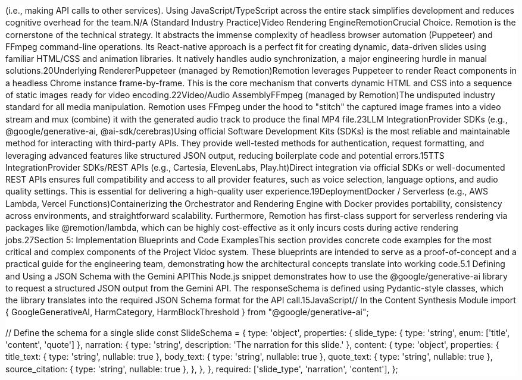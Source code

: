 (i.e., making API calls to other services). Using JavaScript/TypeScript across the entire stack simplifies development and reduces cognitive overhead for the team.N/A (Standard Industry Practice)Video Rendering EngineRemotionCrucial Choice. Remotion is the cornerstone of the technical strategy. It abstracts the immense complexity of headless browser automation (Puppeteer) and FFmpeg command-line operations. Its React-native approach is a perfect fit for creating dynamic, data-driven slides using familiar HTML/CSS and animation libraries. It natively handles audio synchronization, a major engineering hurdle in manual solutions.20Underlying RendererPuppeteer (managed by Remotion)Remotion leverages Puppeteer to render React components in a headless Chrome instance frame-by-frame. This is the core mechanism that converts dynamic HTML and CSS into a sequence of static images ready for video encoding.22Video/Audio AssemblyFFmpeg (managed by Remotion)The undisputed industry standard for all media manipulation. Remotion uses FFmpeg under the hood to "stitch" the captured image frames into a video stream and mux (combine) it with the generated audio track to produce the final MP4 file.23LLM IntegrationProvider SDKs (e.g., @google/generative-ai, @ai-sdk/cerebras)Using official Software Development Kits (SDKs) is the most reliable and maintainable method for interacting with third-party APIs. They provide well-tested methods for authentication, request formatting, and leveraging advanced features like structured JSON output, reducing boilerplate code and potential errors.15TTS IntegrationProvider SDKs/REST APIs (e.g., Cartesia, ElevenLabs, Play.ht)Direct integration via official SDKs or well-documented REST APIs ensures full compatibility and access to all provider features, such as voice selection, language options, and audio quality settings. This is essential for delivering a high-quality user experience.19DeploymentDocker / Serverless (e.g., AWS Lambda, Vercel Functions)Containerizing the Orchestrator and Rendering Engine with Docker provides portability, consistency across environments, and straightforward scalability. Furthermore, Remotion has first-class support for serverless rendering via packages like @remotion/lambda, which can be highly cost-effective as it only incurs costs during active rendering jobs.27Section 5: Implementation Blueprints and Code ExamplesThis section provides concrete code examples for the most critical and complex components of the Project Vidoc system. These blueprints are intended to serve as a proof-of-concept and a practical guide for the engineering team, demonstrating how the architectural concepts translate into working code.5.1 Defining and Using a JSON Schema with the Gemini APIThis Node.js snippet demonstrates how to use the @google/generative-ai library to request a structured JSON output from the Gemini API. The responseSchema is defined using Pydantic-style classes, which the library translates into the required JSON Schema format for the API call.15JavaScript// In the Content Synthesis Module
import { GoogleGenerativeAI, HarmCategory, HarmBlockThreshold } from "@google/generative-ai";

// Define the schema for a single slide
const SlideSchema = {
  type: 'object',
  properties: {
    slide_type: { type: 'string', enum: ['title', 'content', 'quote'] },
    narration: { type: 'string', description: 'The narration for this slide.' },
    content: {
      type: 'object',
      properties: {
        title_text: { type: 'string', nullable: true },
        body_text: { type: 'string', nullable: true },
        quote_text: { type: 'string', nullable: true },
        source_citation: { type: 'string', nullable: true },
      },
    },
  },
  required: ['slide_type', 'narration', 'content'],
};
